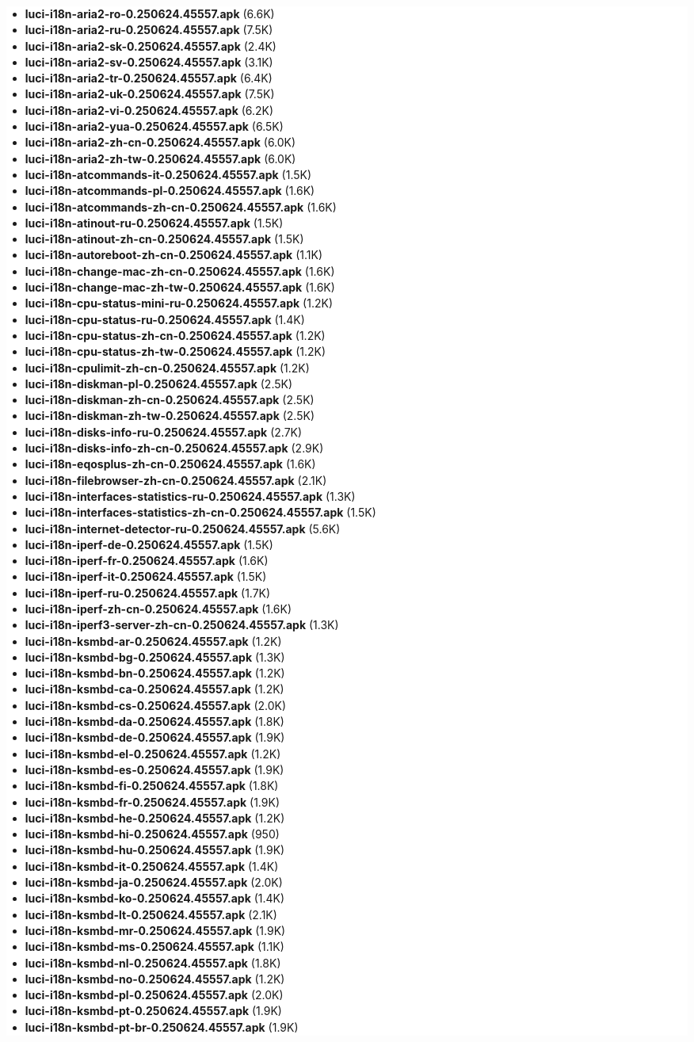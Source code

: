 - **luci-i18n-aria2-ro-0.250624.45557.apk** (6.6K)
- **luci-i18n-aria2-ru-0.250624.45557.apk** (7.5K)
- **luci-i18n-aria2-sk-0.250624.45557.apk** (2.4K)
- **luci-i18n-aria2-sv-0.250624.45557.apk** (3.1K)
- **luci-i18n-aria2-tr-0.250624.45557.apk** (6.4K)
- **luci-i18n-aria2-uk-0.250624.45557.apk** (7.5K)
- **luci-i18n-aria2-vi-0.250624.45557.apk** (6.2K)
- **luci-i18n-aria2-yua-0.250624.45557.apk** (6.5K)
- **luci-i18n-aria2-zh-cn-0.250624.45557.apk** (6.0K)
- **luci-i18n-aria2-zh-tw-0.250624.45557.apk** (6.0K)
- **luci-i18n-atcommands-it-0.250624.45557.apk** (1.5K)
- **luci-i18n-atcommands-pl-0.250624.45557.apk** (1.6K)
- **luci-i18n-atcommands-zh-cn-0.250624.45557.apk** (1.6K)
- **luci-i18n-atinout-ru-0.250624.45557.apk** (1.5K)
- **luci-i18n-atinout-zh-cn-0.250624.45557.apk** (1.5K)
- **luci-i18n-autoreboot-zh-cn-0.250624.45557.apk** (1.1K)
- **luci-i18n-change-mac-zh-cn-0.250624.45557.apk** (1.6K)
- **luci-i18n-change-mac-zh-tw-0.250624.45557.apk** (1.6K)
- **luci-i18n-cpu-status-mini-ru-0.250624.45557.apk** (1.2K)
- **luci-i18n-cpu-status-ru-0.250624.45557.apk** (1.4K)
- **luci-i18n-cpu-status-zh-cn-0.250624.45557.apk** (1.2K)
- **luci-i18n-cpu-status-zh-tw-0.250624.45557.apk** (1.2K)
- **luci-i18n-cpulimit-zh-cn-0.250624.45557.apk** (1.2K)
- **luci-i18n-diskman-pl-0.250624.45557.apk** (2.5K)
- **luci-i18n-diskman-zh-cn-0.250624.45557.apk** (2.5K)
- **luci-i18n-diskman-zh-tw-0.250624.45557.apk** (2.5K)
- **luci-i18n-disks-info-ru-0.250624.45557.apk** (2.7K)
- **luci-i18n-disks-info-zh-cn-0.250624.45557.apk** (2.9K)
- **luci-i18n-eqosplus-zh-cn-0.250624.45557.apk** (1.6K)
- **luci-i18n-filebrowser-zh-cn-0.250624.45557.apk** (2.1K)
- **luci-i18n-interfaces-statistics-ru-0.250624.45557.apk** (1.3K)
- **luci-i18n-interfaces-statistics-zh-cn-0.250624.45557.apk** (1.5K)
- **luci-i18n-internet-detector-ru-0.250624.45557.apk** (5.6K)
- **luci-i18n-iperf-de-0.250624.45557.apk** (1.5K)
- **luci-i18n-iperf-fr-0.250624.45557.apk** (1.6K)
- **luci-i18n-iperf-it-0.250624.45557.apk** (1.5K)
- **luci-i18n-iperf-ru-0.250624.45557.apk** (1.7K)
- **luci-i18n-iperf-zh-cn-0.250624.45557.apk** (1.6K)
- **luci-i18n-iperf3-server-zh-cn-0.250624.45557.apk** (1.3K)
- **luci-i18n-ksmbd-ar-0.250624.45557.apk** (1.2K)
- **luci-i18n-ksmbd-bg-0.250624.45557.apk** (1.3K)
- **luci-i18n-ksmbd-bn-0.250624.45557.apk** (1.2K)
- **luci-i18n-ksmbd-ca-0.250624.45557.apk** (1.2K)
- **luci-i18n-ksmbd-cs-0.250624.45557.apk** (2.0K)
- **luci-i18n-ksmbd-da-0.250624.45557.apk** (1.8K)
- **luci-i18n-ksmbd-de-0.250624.45557.apk** (1.9K)
- **luci-i18n-ksmbd-el-0.250624.45557.apk** (1.2K)
- **luci-i18n-ksmbd-es-0.250624.45557.apk** (1.9K)
- **luci-i18n-ksmbd-fi-0.250624.45557.apk** (1.8K)
- **luci-i18n-ksmbd-fr-0.250624.45557.apk** (1.9K)
- **luci-i18n-ksmbd-he-0.250624.45557.apk** (1.2K)
- **luci-i18n-ksmbd-hi-0.250624.45557.apk** (950)
- **luci-i18n-ksmbd-hu-0.250624.45557.apk** (1.9K)
- **luci-i18n-ksmbd-it-0.250624.45557.apk** (1.4K)
- **luci-i18n-ksmbd-ja-0.250624.45557.apk** (2.0K)
- **luci-i18n-ksmbd-ko-0.250624.45557.apk** (1.4K)
- **luci-i18n-ksmbd-lt-0.250624.45557.apk** (2.1K)
- **luci-i18n-ksmbd-mr-0.250624.45557.apk** (1.9K)
- **luci-i18n-ksmbd-ms-0.250624.45557.apk** (1.1K)
- **luci-i18n-ksmbd-nl-0.250624.45557.apk** (1.8K)
- **luci-i18n-ksmbd-no-0.250624.45557.apk** (1.2K)
- **luci-i18n-ksmbd-pl-0.250624.45557.apk** (2.0K)
- **luci-i18n-ksmbd-pt-0.250624.45557.apk** (1.9K)
- **luci-i18n-ksmbd-pt-br-0.250624.45557.apk** (1.9K)